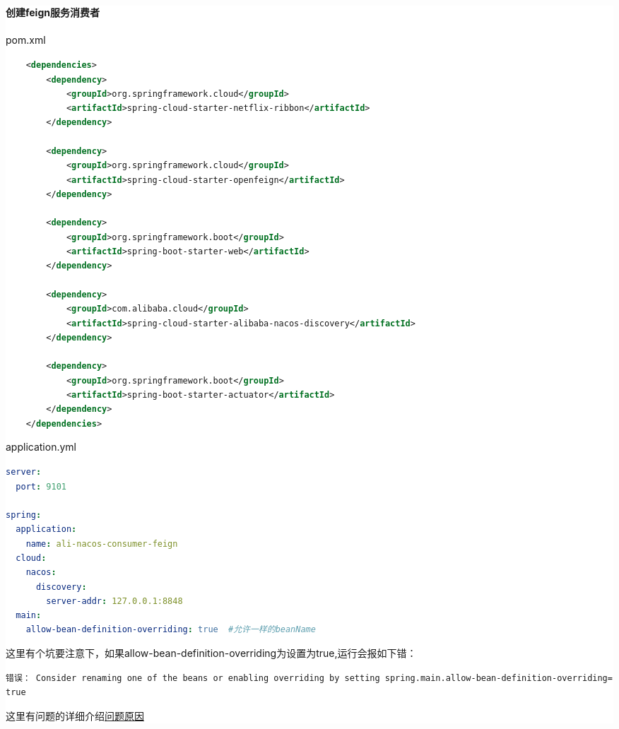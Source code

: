 #### 创建feign服务消费者

pom.xml
```xml
    <dependencies>
        <dependency>
            <groupId>org.springframework.cloud</groupId>
            <artifactId>spring-cloud-starter-netflix-ribbon</artifactId>
        </dependency>

        <dependency>
            <groupId>org.springframework.cloud</groupId>
            <artifactId>spring-cloud-starter-openfeign</artifactId>
        </dependency>

        <dependency>
            <groupId>org.springframework.boot</groupId>
            <artifactId>spring-boot-starter-web</artifactId>
        </dependency>

        <dependency>
            <groupId>com.alibaba.cloud</groupId>
            <artifactId>spring-cloud-starter-alibaba-nacos-discovery</artifactId>
        </dependency>

        <dependency>
            <groupId>org.springframework.boot</groupId>
            <artifactId>spring-boot-starter-actuator</artifactId>
        </dependency>
    </dependencies>
```

application.yml
```yaml
server:
  port: 9101

spring:
  application:
    name: ali-nacos-consumer-feign
  cloud:
    nacos:
      discovery:
        server-addr: 127.0.0.1:8848
  main:
    allow-bean-definition-overriding: true  #允许一样的beanName
```
这里有个坑要注意下，如果allow-bean-definition-overriding为设置为true,运行会报如下错：

```cfml
错误： Consider renaming one of the beans or enabling overriding by setting spring.main.allow-bean-definition-overriding=true
```
这里有问题的详细介绍[问题原因](https://github.com/alibaba/nacos/issues/452)
